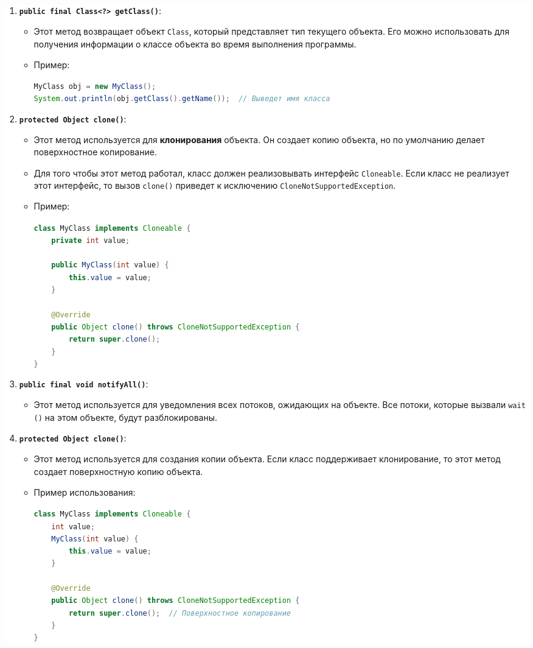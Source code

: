 1.  **`public final Class<?> getClass()`**:
    
    *   Этот метод возвращает объект `Class`, который представляет тип текущего объекта. Его можно использовать для получения информации о классе объекта во время выполнения программы.
    *   Пример:
        
        ```java
        MyClass obj = new MyClass();
        System.out.println(obj.getClass().getName());  // Выведет имя класса
        ```
        
2.  **`protected Object clone()`**:
    
    *   Этот метод используется для **клонирования** объекта. Он создает копию объекта, но по умолчанию делает поверхностное копирование.
    *   Для того чтобы этот метод работал, класс должен реализовывать интерфейс `Cloneable`. Если класс не реализует этот интерфейс, то вызов `clone()` приведет к исключению `CloneNotSupportedException`.
    *   Пример:
        
        ```java
        class MyClass implements Cloneable {
            private int value;
        
            public MyClass(int value) {
                this.value = value;
            }
        
            @Override
            public Object clone() throws CloneNotSupportedException {
                return super.clone();
            }
        }
        ```
        
3.  **`public final void notifyAll()`**:
    
    *   Этот метод используется для уведомления всех потоков, ожидающих на объекте. Все потоки, которые вызвали `wait()` на этом объекте, будут разблокированы.
4.  **`protected Object clone()`**:
    
    *   Этот метод используется для создания копии объекта. Если класс поддерживает клонирование, то этот метод создает поверхностную копию объекта.
    *   Пример использования:
        
        ```java
        class MyClass implements Cloneable {
            int value;
            MyClass(int value) {
                this.value = value;
            }
        
            @Override
            public Object clone() throws CloneNotSupportedException {
                return super.clone();  // Поверхностное копирование
            }
        }
        ```
        